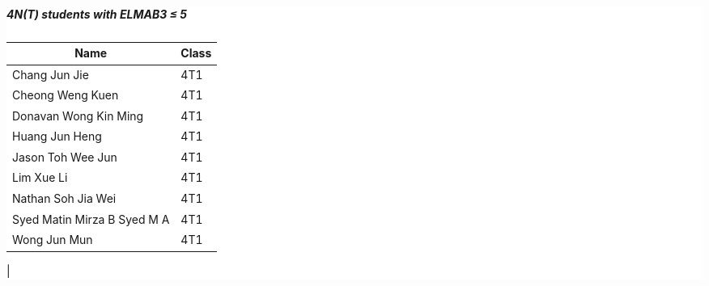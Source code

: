 ##### 4N(T) students with ELMAB3 ≤ 5

| Name | Class |
|---|---|
| Chang Jun Jie | 4T1 |
| Cheong Weng Kuen | 4T1 |
| Donavan Wong Kin Ming | 4T1 |
| Huang Jun Heng | 4T1 |
| Jason Toh Wee Jun | 4T1 |
| Lim Xue Li | 4T1 |
| Nathan Soh Jia Wei | 4T1 |
| Syed Matin Mirza B Syed M A | 4T1 |
| Wong Jun Mun | 4T1 |
|